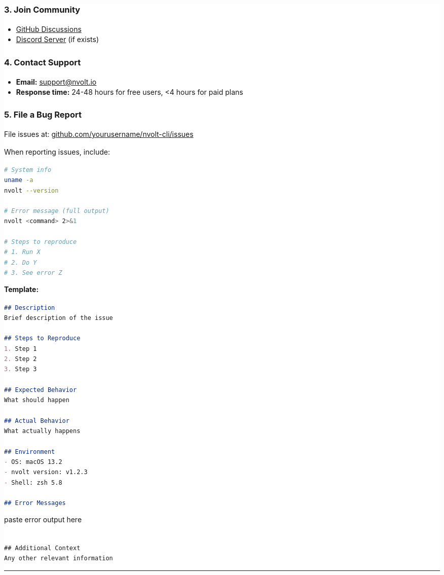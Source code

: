 ### 3. Join Community

- [GitHub Discussions](https://github.com/yourusername/nvolt-cli/discussions)
- [Discord Server](https://discord.gg/nvolt) (if exists)

### 4. Contact Support

- **Email:** support@nvolt.io
- **Response time:** 24-48 hours for free users, <4 hours for paid plans

### 5. File a Bug Report

File issues at: [github.com/yourusername/nvolt-cli/issues](https://github.com/yourusername/nvolt-cli/issues)

When reporting issues, include:

```bash
# System info
uname -a
nvolt --version

# Error message (full output)
nvolt <command> 2>&1

# Steps to reproduce
# 1. Run X
# 2. Do Y
# 3. See error Z
```

**Template:**

```markdown
## Description
Brief description of the issue

## Steps to Reproduce
1. Step 1
2. Step 2
3. Step 3

## Expected Behavior
What should happen

## Actual Behavior
What actually happens

## Environment
- OS: macOS 13.2
- nvolt version: v1.2.3
- Shell: zsh 5.8

## Error Messages
```
paste error output here
```

## Additional Context
Any other relevant information
```

---